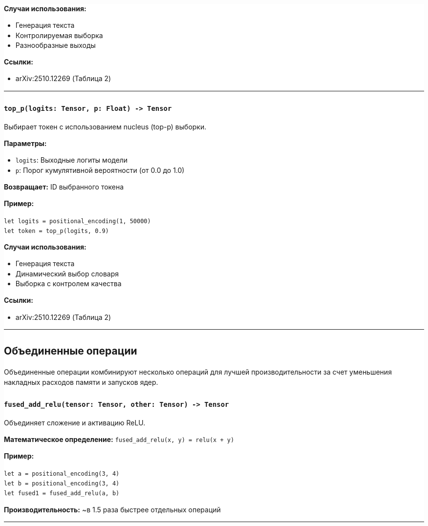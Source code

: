 **Случаи использования:**
- Генерация текста
- Контролируемая выборка
- Разнообразные выходы

**Ссылки:**
- arXiv:2510.12269 (Таблица 2)

---

### `top_p(logits: Tensor, p: Float) -> Tensor`

Выбирает токен с использованием nucleus (top-p) выборки.

**Параметры:**
- `logits`: Выходные логиты модели
- `p`: Порог кумулятивной вероятности (от 0.0 до 1.0)

**Возвращает:** ID выбранного токена

**Пример:**
```tensorlogic
let logits = positional_encoding(1, 50000)
let token = top_p(logits, 0.9)
```

**Случаи использования:**
- Генерация текста
- Динамический выбор словаря
- Выборка с контролем качества

**Ссылки:**
- arXiv:2510.12269 (Таблица 2)

---

## Объединенные операции

Объединенные операции комбинируют несколько операций для лучшей производительности за счет уменьшения накладных расходов памяти и запусков ядер.

### `fused_add_relu(tensor: Tensor, other: Tensor) -> Tensor`

Объединяет сложение и активацию ReLU.

**Математическое определение:** `fused_add_relu(x, y) = relu(x + y)`

**Пример:**
```tensorlogic
let a = positional_encoding(3, 4)
let b = positional_encoding(3, 4)
let fused1 = fused_add_relu(a, b)
```

**Производительность:** ~в 1.5 раза быстрее отдельных операций

---